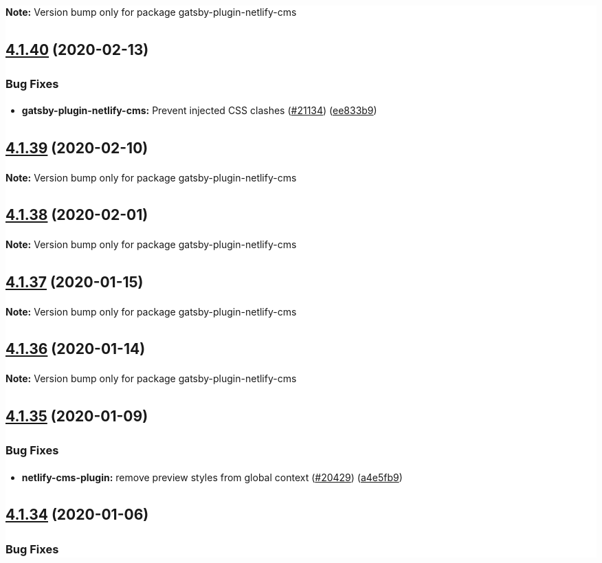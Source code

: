 **Note:** Version bump only for package gatsby-plugin-netlify-cms

## [4.1.40](https://github.com/gatsbyjs/gatsby/compare/gatsby-plugin-netlify-cms@4.1.39...gatsby-plugin-netlify-cms@4.1.40) (2020-02-13)

### Bug Fixes

- **gatsby-plugin-netlify-cms:** Prevent injected CSS clashes ([#21134](https://github.com/gatsbyjs/gatsby/issues/21134)) ([ee833b9](https://github.com/gatsbyjs/gatsby/commit/ee833b9))

## [4.1.39](https://github.com/gatsbyjs/gatsby/compare/gatsby-plugin-netlify-cms@4.1.38...gatsby-plugin-netlify-cms@4.1.39) (2020-02-10)

**Note:** Version bump only for package gatsby-plugin-netlify-cms

## [4.1.38](https://github.com/gatsbyjs/gatsby/compare/gatsby-plugin-netlify-cms@4.1.37...gatsby-plugin-netlify-cms@4.1.38) (2020-02-01)

**Note:** Version bump only for package gatsby-plugin-netlify-cms

## [4.1.37](https://github.com/gatsbyjs/gatsby/compare/gatsby-plugin-netlify-cms@4.1.36...gatsby-plugin-netlify-cms@4.1.37) (2020-01-15)

**Note:** Version bump only for package gatsby-plugin-netlify-cms

## [4.1.36](https://github.com/gatsbyjs/gatsby/compare/gatsby-plugin-netlify-cms@4.1.35...gatsby-plugin-netlify-cms@4.1.36) (2020-01-14)

**Note:** Version bump only for package gatsby-plugin-netlify-cms

## [4.1.35](https://github.com/gatsbyjs/gatsby/compare/gatsby-plugin-netlify-cms@4.1.34...gatsby-plugin-netlify-cms@4.1.35) (2020-01-09)

### Bug Fixes

- **netlify-cms-plugin:** remove preview styles from global context ([#20429](https://github.com/gatsbyjs/gatsby/issues/20429)) ([a4e5fb9](https://github.com/gatsbyjs/gatsby/commit/a4e5fb9))

## [4.1.34](https://github.com/gatsbyjs/gatsby/compare/gatsby-plugin-netlify-cms@4.1.33...gatsby-plugin-netlify-cms@4.1.34) (2020-01-06)

### Bug Fixes
